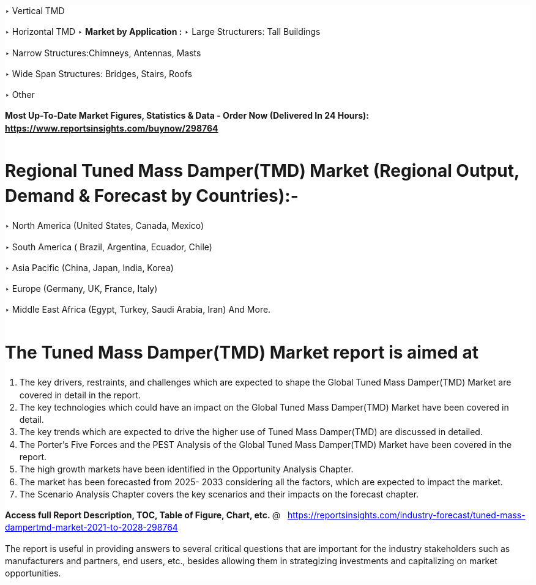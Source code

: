 ‣ Vertical TMD

‣ Horizontal TMD
‣ 
<strong>Market by Application :</strong>
‣ Large Structurers: Tall Buildings

‣ Narrow Structures:Chimneys, Antennas, Masts

‣ Wide Span Structures: Bridges, Stairs, Roofs

‣ Other

<strong>Most Up-To-Date Market Figures, Statistics & Data - Order Now (Delivered In 24 Hours): <a href=https://www.reportsinsights.com/buynow/298764>https://www.reportsinsights.com/buynow/298764</a></strong>

# <strong>Regional Tuned Mass Damper(TMD) Market (Regional Output, Demand &amp; Forecast by Countries):-</strong>

‣ North America (United States, Canada, Mexico)

‣ South America ( Brazil, Argentina, Ecuador, Chile)

‣ Asia Pacific (China, Japan, India, Korea)

‣ Europe (Germany, UK, France, Italy)

‣ Middle East Africa (Egypt, Turkey, Saudi Arabia, Iran) And More.

# <strong>The Tuned Mass Damper(TMD) Market report is aimed at</strong>
<ol>
  <li>The key drivers, restraints, and challenges which are expected to shape the Global Tuned Mass Damper(TMD) Market are covered in detail in the report.</li>
  <li>The key technologies which could have an impact on the Global Tuned Mass Damper(TMD) Market have been covered in detail.</li>
  <li>The key trends which are expected to drive the higher use of Tuned Mass Damper(TMD) are discussed in detailed.</li>
  <li>The Porter’s Five Forces and the PEST Analysis of the Global Tuned Mass Damper(TMD) Market have been covered in the report.</li>
  <li>The high growth markets have been identified in the Opportunity Analysis Chapter.</li>
  <li>The market has been forecasted from 2025- 2033 considering all the factors, which are expected to impact the market.</li>
  <li>The Scenario Analysis Chapter covers the key scenarios and their impacts on the forecast chapter.</li>
</ol>
<strong>Access full Report Description, TOC, Table of Figure, Chart, etc. </strong>@   <a href=https://reportsinsights.com/industry-forecast/tuned-mass-dampertmd-market-2021-to-2028-298764 style=color:#0000ff;>https://reportsinsights.com/industry-forecast/tuned-mass-dampertmd-market-2021-to-2028-298764</a>

The report is useful in providing answers to several critical questions that are important for the industry stakeholders such as manufacturers and partners, end users, etc., besides allowing them in strategizing investments and capitalizing on market opportunities.
